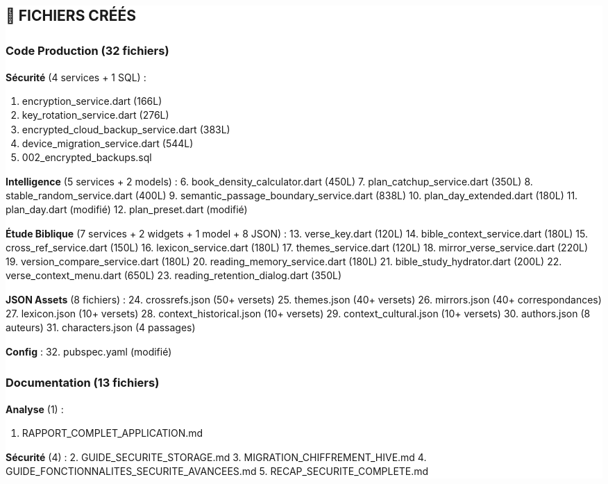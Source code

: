 
## 📁 FICHIERS CRÉÉS

### Code Production (32 fichiers)

**Sécurité** (4 services + 1 SQL) :
1. encryption_service.dart (166L)
2. key_rotation_service.dart (276L)
3. encrypted_cloud_backup_service.dart (383L)
4. device_migration_service.dart (544L)
5. 002_encrypted_backups.sql

**Intelligence** (5 services + 2 models) :
6. book_density_calculator.dart (450L)
7. plan_catchup_service.dart (350L)
8. stable_random_service.dart (400L)
9. semantic_passage_boundary_service.dart (838L)
10. plan_day_extended.dart (180L)
11. plan_day.dart (modifié)
12. plan_preset.dart (modifié)

**Étude Biblique** (7 services + 2 widgets + 1 model + 8 JSON) :
13. verse_key.dart (120L)
14. bible_context_service.dart (180L)
15. cross_ref_service.dart (150L)
16. lexicon_service.dart (180L)
17. themes_service.dart (120L)
18. mirror_verse_service.dart (220L)
19. version_compare_service.dart (180L)
20. reading_memory_service.dart (180L)
21. bible_study_hydrator.dart (200L)
22. verse_context_menu.dart (650L)
23. reading_retention_dialog.dart (350L)

**JSON Assets** (8 fichiers) :
24. crossrefs.json (50+ versets)
25. themes.json (40+ versets)
26. mirrors.json (40+ correspondances)
27. lexicon.json (10+ versets)
28. context_historical.json (10+ versets)
29. context_cultural.json (10+ versets)
30. authors.json (8 auteurs)
31. characters.json (4 passages)

**Config** :
32. pubspec.yaml (modifié)

### Documentation (13 fichiers)

**Analyse** (1) :
1. RAPPORT_COMPLET_APPLICATION.md

**Sécurité** (4) :
2. GUIDE_SECURITE_STORAGE.md
3. MIGRATION_CHIFFREMENT_HIVE.md
4. GUIDE_FONCTIONNALITES_SECURITE_AVANCEES.md
5. RECAP_SECURITE_COMPLETE.md
